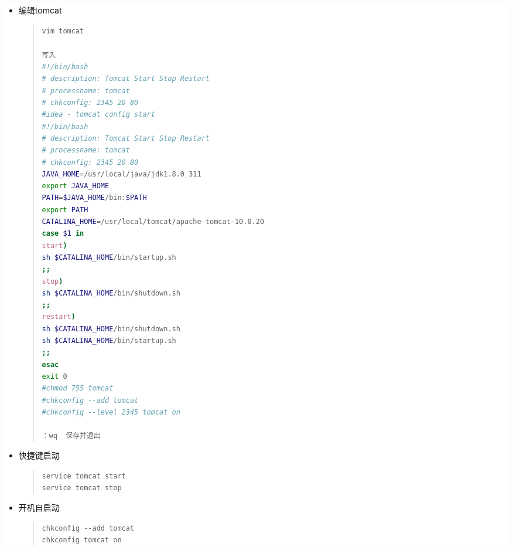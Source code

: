 - 编辑tomcat

  > ```sh
  > vim tomcat
  > 
  > 写入
  > #!/bin/bash
  > # description: Tomcat Start Stop Restart
  > # processname: tomcat
  > # chkconfig: 2345 20 80
  > #idea - tomcat config start 
  > #!/bin/bash
  > # description: Tomcat Start Stop Restart
  > # processname: tomcat
  > # chkconfig: 2345 20 80
  > JAVA_HOME=/usr/local/java/jdk1.8.0_311
  > export JAVA_HOME
  > PATH=$JAVA_HOME/bin:$PATH
  > export PATH
  > CATALINA_HOME=/usr/local/tomcat/apache-tomcat-10.0.20
  > case $1 in
  > start)
  > sh $CATALINA_HOME/bin/startup.sh
  > ;;
  > stop)
  > sh $CATALINA_HOME/bin/shutdown.sh
  > ;;
  > restart)
  > sh $CATALINA_HOME/bin/shutdown.sh
  > sh $CATALINA_HOME/bin/startup.sh
  > ;;
  > esac
  > exit 0
  > #chmod 755 tomcat
  > #chkconfig --add tomcat
  > #chkconfig --level 2345 tomcat on
  > 
  > ：wq  保存并退出
  > ```

- 快捷键启动

  > ```
  > service tomcat start
  > service tomcat stop
  > ```

- 开机自启动

  > ```
  > chkconfig --add tomcat
  > chkconfig tomcat on
  > ```
